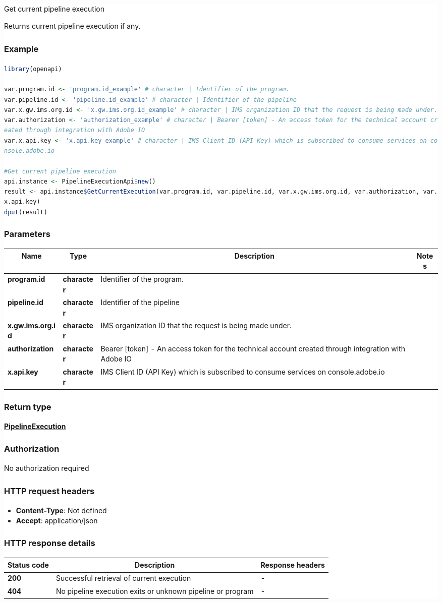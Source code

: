 Get current pipeline execution

Returns current pipeline execution if any.

### Example
```R
library(openapi)

var.program.id <- 'program.id_example' # character | Identifier of the program.
var.pipeline.id <- 'pipeline.id_example' # character | Identifier of the pipeline
var.x.gw.ims.org.id <- 'x.gw.ims.org.id_example' # character | IMS organization ID that the request is being made under.
var.authorization <- 'authorization_example' # character | Bearer [token] - An access token for the technical account created through integration with Adobe IO
var.x.api.key <- 'x.api.key_example' # character | IMS Client ID (API Key) which is subscribed to consume services on console.adobe.io

#Get current pipeline execution
api.instance <- PipelineExecutionApi$new()
result <- api.instance$GetCurrentExecution(var.program.id, var.pipeline.id, var.x.gw.ims.org.id, var.authorization, var.x.api.key)
dput(result)
```

### Parameters

Name | Type | Description  | Notes
------------- | ------------- | ------------- | -------------
 **program.id** | **character**| Identifier of the program. | 
 **pipeline.id** | **character**| Identifier of the pipeline | 
 **x.gw.ims.org.id** | **character**| IMS organization ID that the request is being made under. | 
 **authorization** | **character**| Bearer [token] - An access token for the technical account created through integration with Adobe IO | 
 **x.api.key** | **character**| IMS Client ID (API Key) which is subscribed to consume services on console.adobe.io | 

### Return type

[**PipelineExecution**](pipelineExecution.md)

### Authorization

No authorization required

### HTTP request headers

 - **Content-Type**: Not defined
 - **Accept**: application/json

### HTTP response details
| Status code | Description | Response headers |
|-------------|-------------|------------------|
| **200** | Successful retrieval of current execution |  -  |
| **404** | No pipeline execution exits or unknown pipeline or program |  -  |
